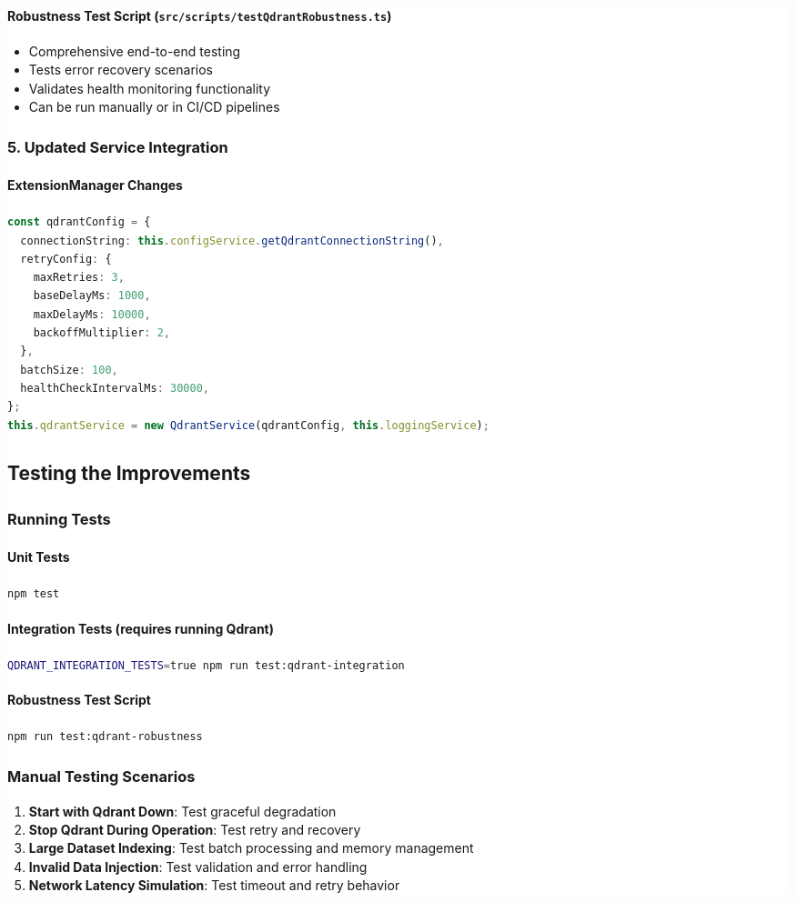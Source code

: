 #### Robustness Test Script (`src/scripts/testQdrantRobustness.ts`)
- Comprehensive end-to-end testing
- Tests error recovery scenarios
- Validates health monitoring functionality
- Can be run manually or in CI/CD pipelines

### 5. Updated Service Integration

#### ExtensionManager Changes
```typescript
const qdrantConfig = {
  connectionString: this.configService.getQdrantConnectionString(),
  retryConfig: {
    maxRetries: 3,
    baseDelayMs: 1000,
    maxDelayMs: 10000,
    backoffMultiplier: 2,
  },
  batchSize: 100,
  healthCheckIntervalMs: 30000,
};
this.qdrantService = new QdrantService(qdrantConfig, this.loggingService);
```

## Testing the Improvements

### Running Tests

#### Unit Tests
```bash
npm test
```

#### Integration Tests (requires running Qdrant)
```bash
QDRANT_INTEGRATION_TESTS=true npm run test:qdrant-integration
```

#### Robustness Test Script
```bash
npm run test:qdrant-robustness
```

### Manual Testing Scenarios

1. **Start with Qdrant Down**: Test graceful degradation
2. **Stop Qdrant During Operation**: Test retry and recovery
3. **Large Dataset Indexing**: Test batch processing and memory management
4. **Invalid Data Injection**: Test validation and error handling
5. **Network Latency Simulation**: Test timeout and retry behavior
